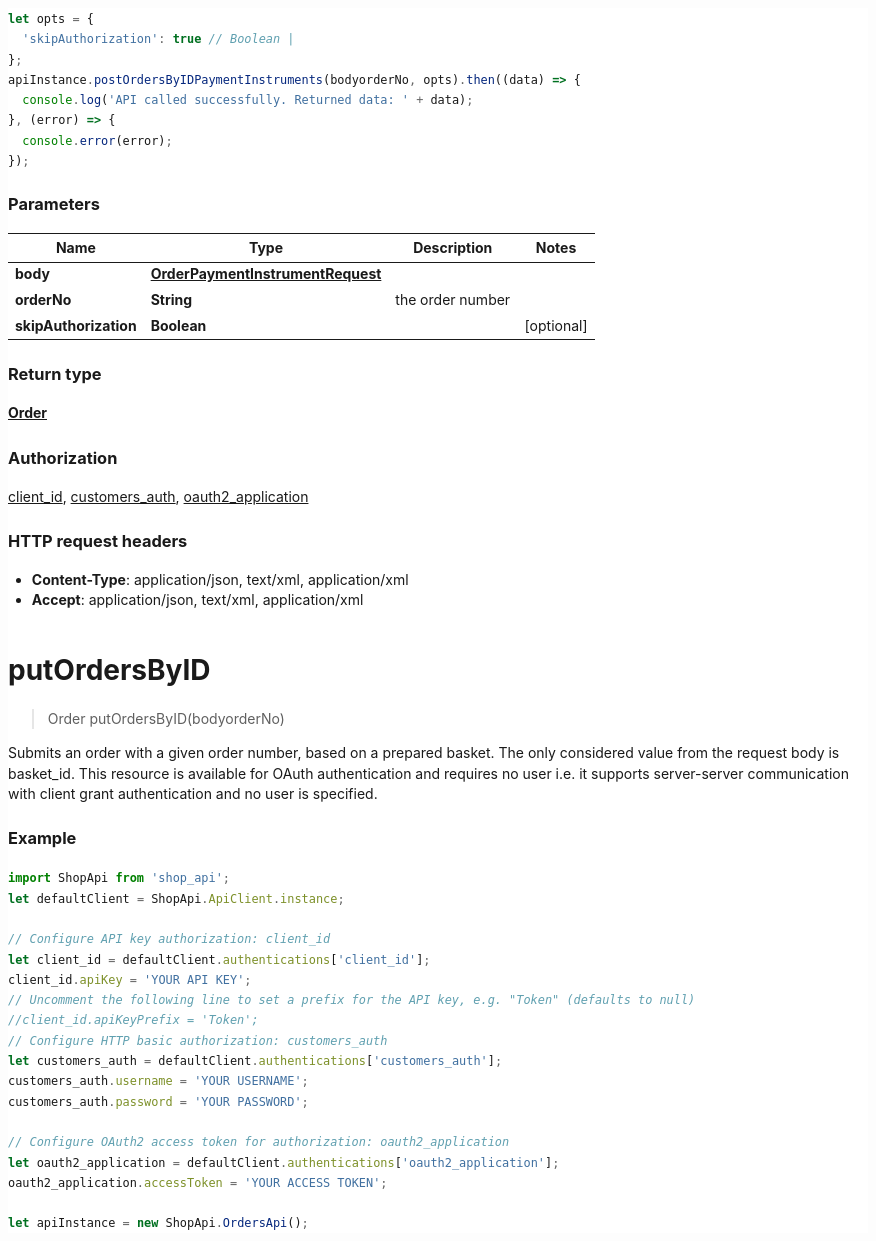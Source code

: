 ```javascript
let opts = { 
  'skipAuthorization': true // Boolean | 
};
apiInstance.postOrdersByIDPaymentInstruments(bodyorderNo, opts).then((data) => {
  console.log('API called successfully. Returned data: ' + data);
}, (error) => {
  console.error(error);
});

```

### Parameters

Name | Type | Description  | Notes
------------- | ------------- | ------------- | -------------
 **body** | [**OrderPaymentInstrumentRequest**](OrderPaymentInstrumentRequest.md)|  | 
 **orderNo** | **String**| the order number | 
 **skipAuthorization** | **Boolean**|  | [optional] 

### Return type

[**Order**](Order.md)

### Authorization

[client_id](../README.md#client_id), [customers_auth](../README.md#customers_auth), [oauth2_application](../README.md#oauth2_application)

### HTTP request headers

 - **Content-Type**: application/json, text/xml, application/xml
 - **Accept**: application/json, text/xml, application/xml

<a name="putOrdersByID"></a>
# **putOrdersByID**
> Order putOrdersByID(bodyorderNo)



Submits an order with a given order number, based on a prepared basket.  The  only considered value from the request body is basket_id. This resource is available for OAuth  authentication and requires no user i.e. it supports server-server communication with client grant authentication  and no user is specified.

### Example
```javascript
import ShopApi from 'shop_api';
let defaultClient = ShopApi.ApiClient.instance;

// Configure API key authorization: client_id
let client_id = defaultClient.authentications['client_id'];
client_id.apiKey = 'YOUR API KEY';
// Uncomment the following line to set a prefix for the API key, e.g. "Token" (defaults to null)
//client_id.apiKeyPrefix = 'Token';
// Configure HTTP basic authorization: customers_auth
let customers_auth = defaultClient.authentications['customers_auth'];
customers_auth.username = 'YOUR USERNAME';
customers_auth.password = 'YOUR PASSWORD';

// Configure OAuth2 access token for authorization: oauth2_application
let oauth2_application = defaultClient.authentications['oauth2_application'];
oauth2_application.accessToken = 'YOUR ACCESS TOKEN';

let apiInstance = new ShopApi.OrdersApi();
```